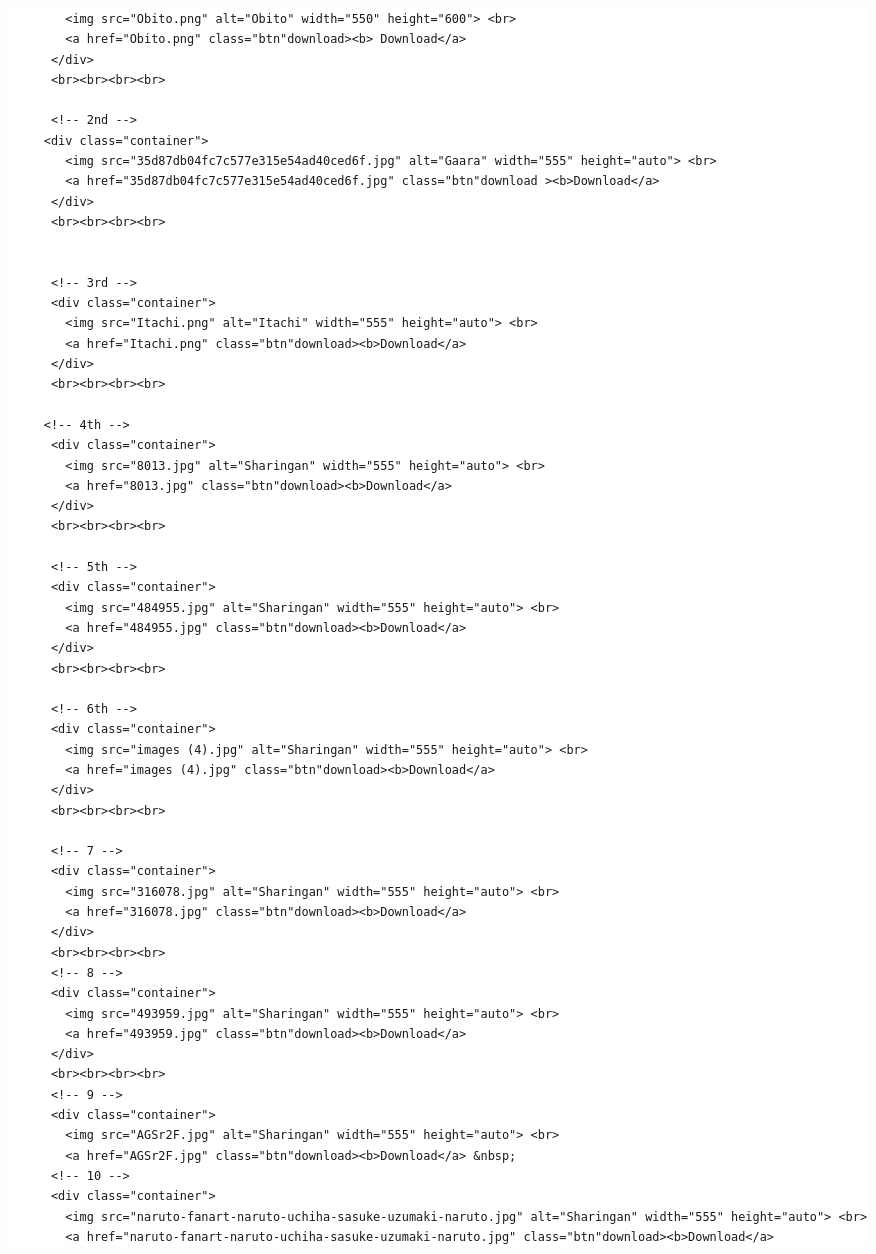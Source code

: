             <img src="Obito.png" alt="Obito" width="550" height="600"> <br>
            <a href="Obito.png" class="btn"download><b> Download</a>
          </div> 
          <br><br><br><br>

          <!-- 2nd -->
         <div class="container">
            <img src="35d87db04fc7c577e315e54ad40ced6f.jpg" alt="Gaara" width="555" height="auto"> <br>
            <a href="35d87db04fc7c577e315e54ad40ced6f.jpg" class="btn"download ><b>Download</a>
          </div>
          <br><br><br><br>
          

          <!-- 3rd -->
          <div class="container">
            <img src="Itachi.png" alt="Itachi" width="555" height="auto"> <br>
            <a href="Itachi.png" class="btn"download><b>Download</a>
          </div> 
          <br><br><br><br>

         <!-- 4th -->
          <div class="container">
            <img src="8013.jpg" alt="Sharingan" width="555" height="auto"> <br>
            <a href="8013.jpg" class="btn"download><b>Download</a>
          </div> 
          <br><br><br><br>

          <!-- 5th -->
          <div class="container">
            <img src="484955.jpg" alt="Sharingan" width="555" height="auto"> <br>
            <a href="484955.jpg" class="btn"download><b>Download</a>
          </div> 
          <br><br><br><br>

          <!-- 6th -->
          <div class="container">
            <img src="images (4).jpg" alt="Sharingan" width="555" height="auto"> <br>
            <a href="images (4).jpg" class="btn"download><b>Download</a>
          </div> 
          <br><br><br><br>

          <!-- 7 -->
          <div class="container">
            <img src="316078.jpg" alt="Sharingan" width="555" height="auto"> <br>
            <a href="316078.jpg" class="btn"download><b>Download</a>
          </div> 
          <br><br><br><br>
          <!-- 8 -->
          <div class="container">
            <img src="493959.jpg" alt="Sharingan" width="555" height="auto"> <br>
            <a href="493959.jpg" class="btn"download><b>Download</a>
          </div> 
          <br><br><br><br>
          <!-- 9 -->
          <div class="container">
            <img src="AGSr2F.jpg" alt="Sharingan" width="555" height="auto"> <br>
            <a href="AGSr2F.jpg" class="btn"download><b>Download</a> &nbsp;
          <!-- 10 -->
          <div class="container">
            <img src="naruto-fanart-naruto-uchiha-sasuke-uzumaki-naruto.jpg" alt="Sharingan" width="555" height="auto"> <br>
            <a href="naruto-fanart-naruto-uchiha-sasuke-uzumaki-naruto.jpg" class="btn"download><b>Download</a>